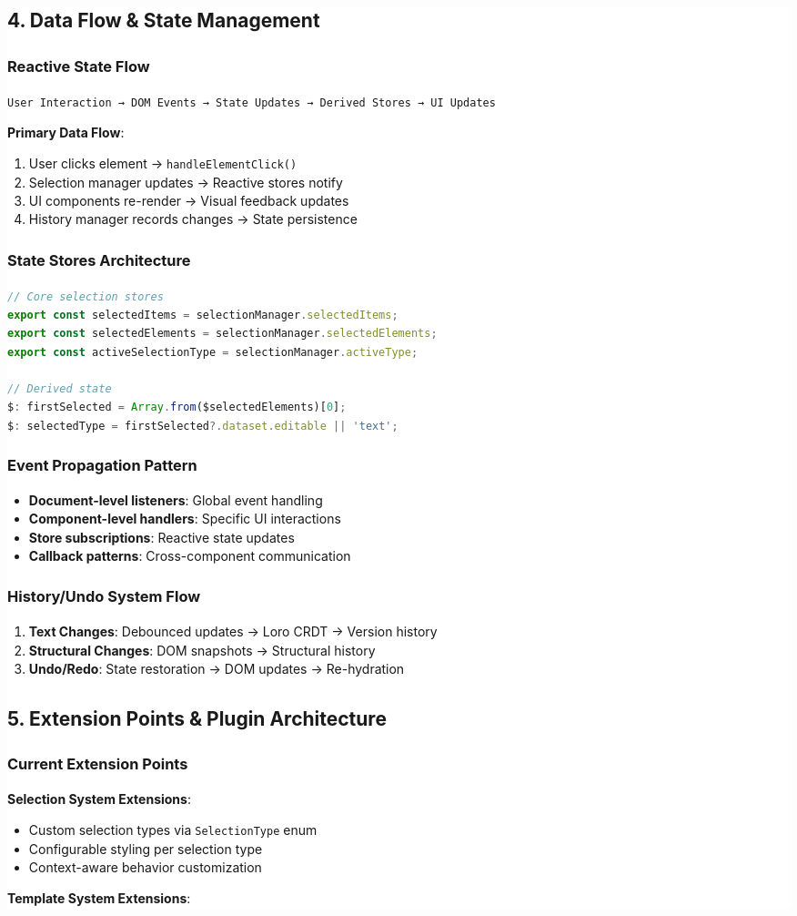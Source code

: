 ## 4. Data Flow & State Management

### Reactive State Flow

```
User Interaction → DOM Events → State Updates → Derived Stores → UI Updates
```

**Primary Data Flow**:

1. User clicks element → `handleElementClick()`
2. Selection manager updates → Reactive stores notify
3. UI components re-render → Visual feedback updates
4. History manager records changes → State persistence

### State Stores Architecture

```typescript
// Core selection stores
export const selectedItems = selectionManager.selectedItems;
export const selectedElements = selectionManager.selectedElements;
export const activeSelectionType = selectionManager.activeType;

// Derived state
$: firstSelected = Array.from($selectedElements)[0];
$: selectedType = firstSelected?.dataset.editable || 'text';
```

### Event Propagation Pattern

- **Document-level listeners**: Global event handling
- **Component-level handlers**: Specific UI interactions
- **Store subscriptions**: Reactive state updates
- **Callback patterns**: Cross-component communication

### History/Undo System Flow

1. **Text Changes**: Debounced updates → Loro CRDT → Version history
2. **Structural Changes**: DOM snapshots → Structural history
3. **Undo/Redo**: State restoration → DOM updates → Re-hydration

## 5. Extension Points & Plugin Architecture

### Current Extension Points

**Selection System Extensions**:

- Custom selection types via `SelectionType` enum
- Configurable styling per selection type
- Context-aware behavior customization

**Template System Extensions**:
